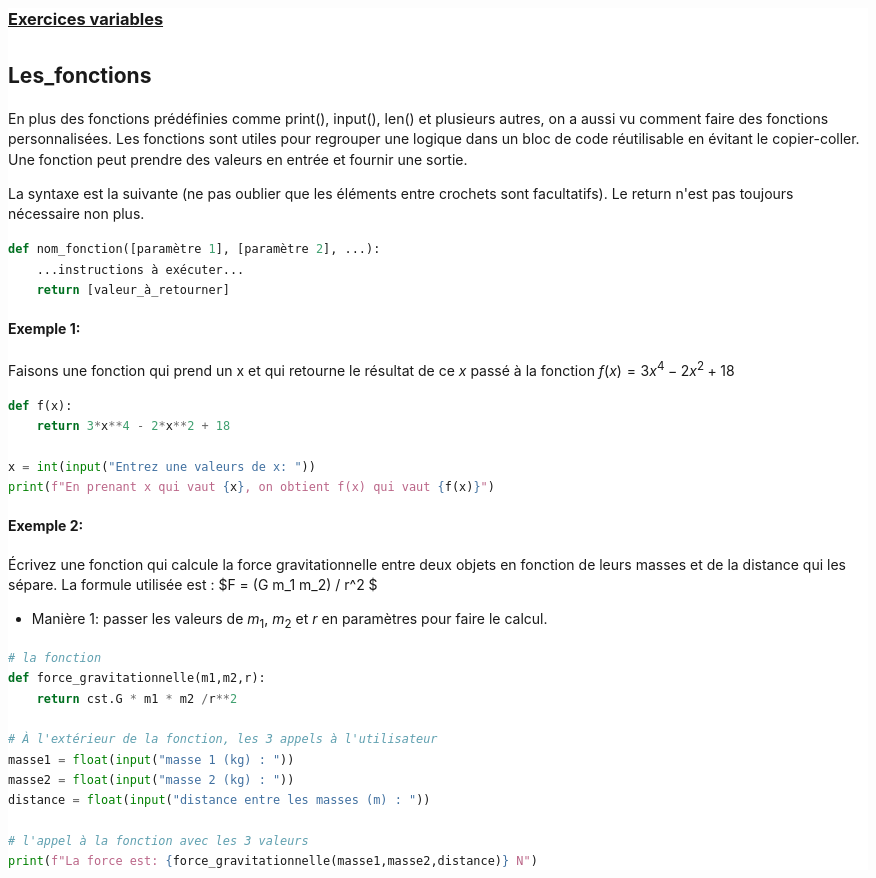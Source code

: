 ### [Exercices variables](02-Exercice_variables.md)










## Les_fonctions

En plus des fonctions prédéfinies comme print(), input(), len() et plusieurs autres, on a aussi vu comment faire des fonctions personnalisées. Les fonctions sont utiles pour regrouper une logique dans un bloc de code réutilisable en évitant le copier-coller. Une fonction peut prendre des valeurs en entrée et fournir une sortie. 

La syntaxe est la suivante (ne pas oublier que les éléments entre crochets sont facultatifs). Le return n'est pas toujours nécessaire non plus.

```py
def nom_fonction([paramètre 1], [paramètre 2], ...):
    ...instructions à exécuter...
    return [valeur_à_retourner]
```

#### Exemple 1:

Faisons une fonction qui prend un x et qui retourne le résultat de ce *x* passé à la fonction $f(x) = 3x^4 -2x^2+18$

```py
def f(x):
    return 3*x**4 - 2*x**2 + 18

x = int(input("Entrez une valeurs de x: "))
print(f"En prenant x qui vaut {x}, on obtient f(x) qui vaut {f(x)}")
```

#### Exemple 2:

Écrivez une fonction qui calcule la force gravitationnelle entre deux objets en fonction de leurs masses et de la distance qui les sépare. La formule utilisée est : $F = (G  m_1  m_2) / r^2 $

- Manière 1: passer les valeurs de $m_1$, $m_2$ et $r$ en paramètres pour faire le calcul.

```py
# la fonction
def force_gravitationnelle(m1,m2,r):
    return cst.G * m1 * m2 /r**2

# À l'extérieur de la fonction, les 3 appels à l'utilisateur
masse1 = float(input("masse 1 (kg) : "))
masse2 = float(input("masse 2 (kg) : "))
distance = float(input("distance entre les masses (m) : "))

# l'appel à la fonction avec les 3 valeurs
print(f"La force est: {force_gravitationnelle(masse1,masse2,distance)} N")
```
